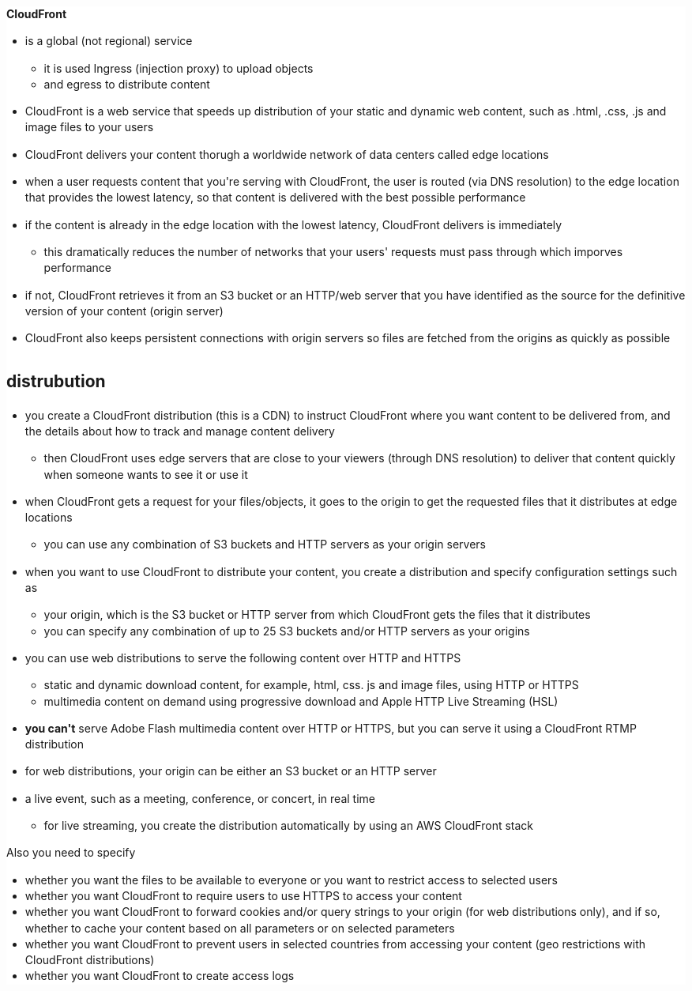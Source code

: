 **CloudFront**

-   is a global (not regional) service
    -   it is used Ingress (injection proxy) to upload objects
    -   and egress to distribute content
-   CloudFront is a web service that speeds up distribution of your static and dynamic web content, such as .html, .css, .js and image files to your users
-   CloudFront delivers your content thorugh a worldwide network of data centers called edge locations
-   when a user requests content that you're serving with CloudFront, the user is routed (via DNS resolution) to the edge location that provides the lowest latency, so that content is delivered with the best possible performance

-   if the content is already in the edge location with the lowest latency, CloudFront delivers is immediately
    -   this dramatically reduces the number of networks that your users' requests must pass through which imporves performance
-   if not, CloudFront retrieves it from an S3 bucket or an HTTP/web server that you have identified as the source for the definitive version of your content (origin server)
-   CloudFront also keeps persistent connections with origin servers so files are fetched from the origins as quickly as possible

## distrubution

-   you create a CloudFront distribution (this is a CDN) to instruct CloudFront where you want content to be delivered from, and the details about how to track and manage content delivery
    -   then CloudFront uses edge servers that are close to your viewers (through DNS resolution) to deliver that content quickly when someone wants to see it or use it
-   when CloudFront gets a request for your files/objects, it goes to the origin to get the requested files that it distributes at edge locations

    -   you can use any combination of S3 buckets and HTTP servers as your origin servers

-   when you want to use CloudFront to distribute your content, you create a distribution and specify configuration settings such as

    -   your origin, which is the S3 bucket or HTTP server from which CloudFront gets the files that it distributes
    -   you can specify any combination of up to 25 S3 buckets and/or HTTP servers as your origins

-   you can use web distributions to serve the following content over HTTP and HTTPS
    -   static and dynamic download content, for example, html, css. js and image files, using HTTP or HTTPS
    -   multimedia content on demand using progressive download and Apple HTTP Live Streaming (HSL)
-   **you can't** serve Adobe Flash multimedia content over HTTP or HTTPS, but you can serve it using a CloudFront RTMP distribution
-   for web distributions, your origin can be either an S3 bucket or an HTTP server
-   a live event, such as a meeting, conference, or concert, in real time
    -   for live streaming, you create the distribution automatically by using an AWS CloudFront stack

Also you need to specify

-   whether you want the files to be available to everyone or you want to restrict access to selected users
-   whether you want CloudFront to require users to use HTTPS to access your content
-   whether you want CloudFront to forward cookies and/or query strings to your origin (for web distributions only), and if so, whether to cache your content based on all parameters or on selected parameters
-   whether you want CloudFront to prevent users in selected countries from accessing your content (geo restrictions with CloudFront distributions)
-   whether you want CloudFront to create access logs
